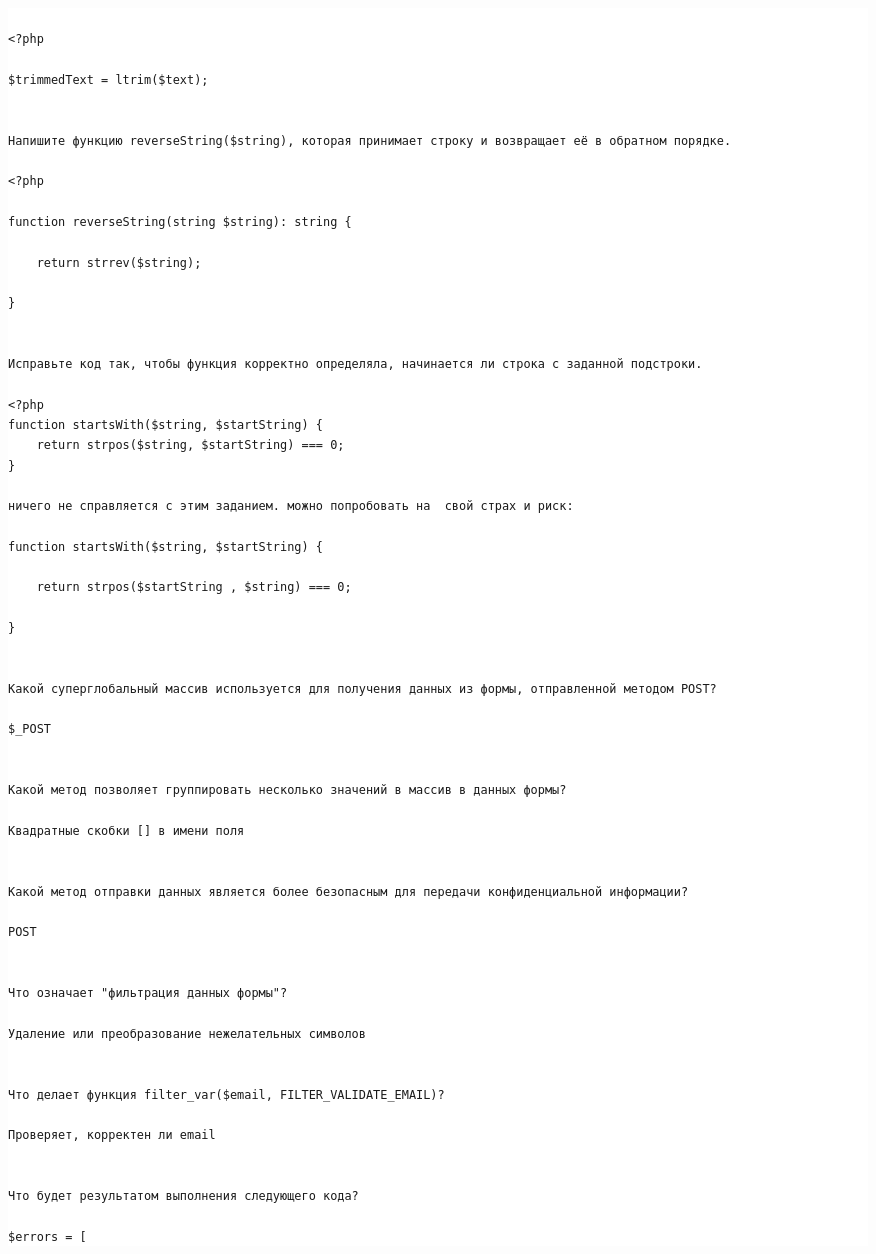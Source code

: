 ```

<?php 

$trimmedText = ltrim($text); 
 

Напишите функцию reverseString($string), которая принимает строку и возвращает её в обратном порядке. 

<?php 

function reverseString(string $string): string { 

    return strrev($string); 

} 
 

Исправьте код так, чтобы функция корректно определяла, начинается ли строка с заданной подстроки. 

<?php 
function startsWith($string, $startString) { 
    return strpos($string, $startString) === 0; 
} 

ничего не справляется с этим заданием. можно попробовать на  свой страх и риск: 

function startsWith($string, $startString) { 

    return strpos($startString , $string) === 0; 

} 
 

Какой суперглобальный массив используется для получения данных из формы, отправленной методом POST? 

$_POST 
 

Какой метод позволяет группировать несколько значений в массив в данных формы? 

Квадратные скобки [] в имени поля 
 

Какой метод отправки данных является более безопасным для передачи конфиденциальной информации? 

POST 
 

Что означает "фильтрация данных формы"? 

Удаление или преобразование нежелательных символов 
 

Что делает функция filter_var($email, FILTER_VALIDATE_EMAIL)? 

Проверяет, корректен ли email 
 

Что будет результатом выполнения следующего кода? 

$errors = [ 
```